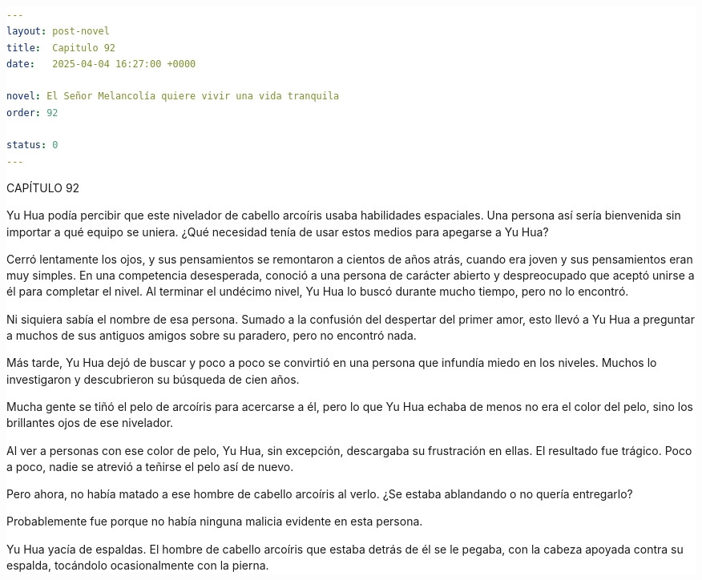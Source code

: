 ```yaml
---
layout: post-novel
title:  Capitulo 92
date:   2025-04-04 16:27:00 +0000

novel: El Señor Melancolía quiere vivir una vida tranquila
order: 92

status: 0
---
```


CAPÍTULO 92




Yu Hua podía percibir que este nivelador de cabello arcoíris usaba habilidades espaciales. Una persona así sería bienvenida sin importar a qué equipo se uniera. ¿Qué necesidad tenía de usar estos medios para apegarse a Yu Hua?



Cerró lentamente los ojos, y sus pensamientos se remontaron a cientos de años atrás, cuando era joven y sus pensamientos eran muy simples. En una competencia desesperada, conoció a una persona de carácter abierto y despreocupado que aceptó unirse a él para completar el nivel. Al terminar el undécimo nivel, Yu Hua lo buscó durante mucho tiempo, pero no lo encontró.



Ni siquiera sabía el nombre de esa persona. Sumado a la confusión del despertar del primer amor, esto llevó a Yu Hua a preguntar a muchos de sus antiguos amigos sobre su paradero, pero no encontró nada.



Más tarde, Yu Hua dejó de buscar y poco a poco se convirtió en una persona que infundía miedo en los niveles. Muchos lo investigaron y descubrieron su búsqueda de cien años.



Mucha gente se tiñó el pelo de arcoíris para acercarse a él, pero lo que Yu Hua echaba de menos no era el color del pelo, sino los brillantes ojos de ese nivelador.



Al ver a personas con ese color de pelo, Yu Hua, sin excepción, descargaba su frustración en ellas. El resultado fue trágico. Poco a poco, nadie se atrevió a teñirse el pelo así de nuevo.



Pero ahora, no había matado a ese hombre de cabello arcoíris al verlo. ¿Se estaba ablandando o no quería entregarlo?



Probablemente fue porque no había ninguna malicia evidente en esta persona.



Yu Hua yacía de espaldas. El hombre de cabello arcoíris que estaba detrás de él se le pegaba, con la cabeza apoyada contra su espalda, tocándolo ocasionalmente con la pierna.
